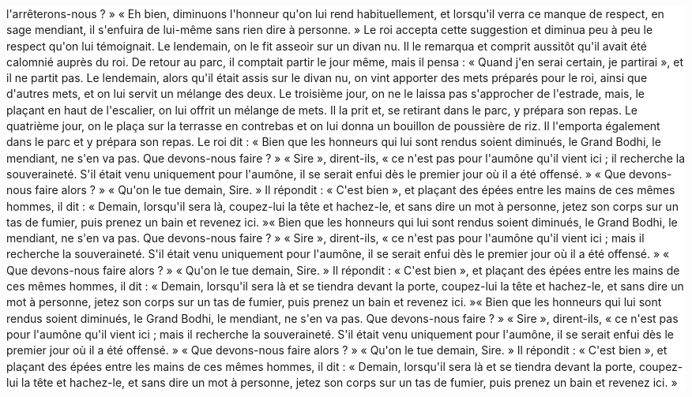 l'arrêterons-nous ? » « Eh bien, diminuons l'honneur qu'on lui rend habituellement, et lorsqu'il verra ce manque de respect, en sage mendiant, il s'enfuira de lui-même sans rien dire à personne. » Le roi accepta cette suggestion et diminua peu à peu le respect qu'on lui témoignait. Le lendemain, on le fit asseoir sur un divan nu. Il le remarqua et comprit aussitôt qu'il avait été calomnié auprès du roi. De retour au parc, il comptait partir le jour même, mais il pensa : « Quand j'en serai certain, je partirai », et il ne partit pas. Le lendemain, alors qu'il était assis sur le divan nu, on vint apporter des mets préparés pour le roi, ainsi que d'autres mets, et on lui servit un mélange des deux. Le troisième jour, on ne le laissa pas s'approcher de l'estrade, mais, le plaçant en haut de l'escalier, on lui offrit un mélange de mets. Il la prit et, se retirant dans le parc, y prépara son repas. Le quatrième jour, on le plaça sur la terrasse en contrebas et on lui donna un bouillon de poussière de riz. Il l'emporta également dans le parc et y prépara son repas. Le roi dit : « Bien que les honneurs qui lui sont rendus soient diminués, le Grand Bodhi, le mendiant, ne s'en va pas. Que devons-nous faire ? » « Sire », dirent-ils, « ce n'est pas pour l'aumône qu'il vient ici ; il recherche la souveraineté. S'il était venu uniquement pour l'aumône, il se serait enfui dès le premier jour où il a été offensé. » « Que devons-nous faire alors ? » « Qu'on le tue demain, Sire. » Il répondit : « C'est bien », et plaçant des épées entre les mains de ces mêmes hommes, il dit : « Demain, lorsqu'il sera là, coupez-lui la tête et hachez-le, et sans dire un mot à personne, jetez son corps sur un tas de fumier, puis prenez un bain et revenez ici. »« Bien que les honneurs qui lui sont rendus soient diminués, le Grand Bodhi, le mendiant, ne s'en va pas. Que devons-nous faire ? » « Sire », dirent-ils, « ce n'est pas pour l'aumône qu'il vient ici ; mais il recherche la souveraineté. S'il était venu uniquement pour l'aumône, il se serait enfui dès le premier jour où il a été offensé. » « Que devons-nous faire alors ? » « Qu'on le tue demain, Sire. » Il répondit : « C'est bien », et plaçant des épées entre les mains de ces mêmes hommes, il dit : « Demain, lorsqu'il sera là et se tiendra devant la porte, coupez-lui la tête et hachez-le, et sans dire un mot à personne, jetez son corps sur un tas de fumier, puis prenez un bain et revenez ici. »« Bien que les honneurs qui lui sont rendus soient diminués, le Grand Bodhi, le mendiant, ne s'en va pas. Que devons-nous faire ? » « Sire », dirent-ils, « ce n'est pas pour l'aumône qu'il vient ici ; mais il recherche la souveraineté. S'il était venu uniquement pour l'aumône, il se serait enfui dès le premier jour où il a été offensé. » « Que devons-nous faire alors ? » « Qu'on le tue demain, Sire. » Il répondit : « C'est bien », et plaçant des épées entre les mains de ces mêmes hommes, il dit : « Demain, lorsqu'il sera là et se tiendra devant la porte, coupez-lui la tête et hachez-le, et sans dire un mot à personne, jetez son corps sur un tas de fumier, puis prenez un bain et revenez ici. »
